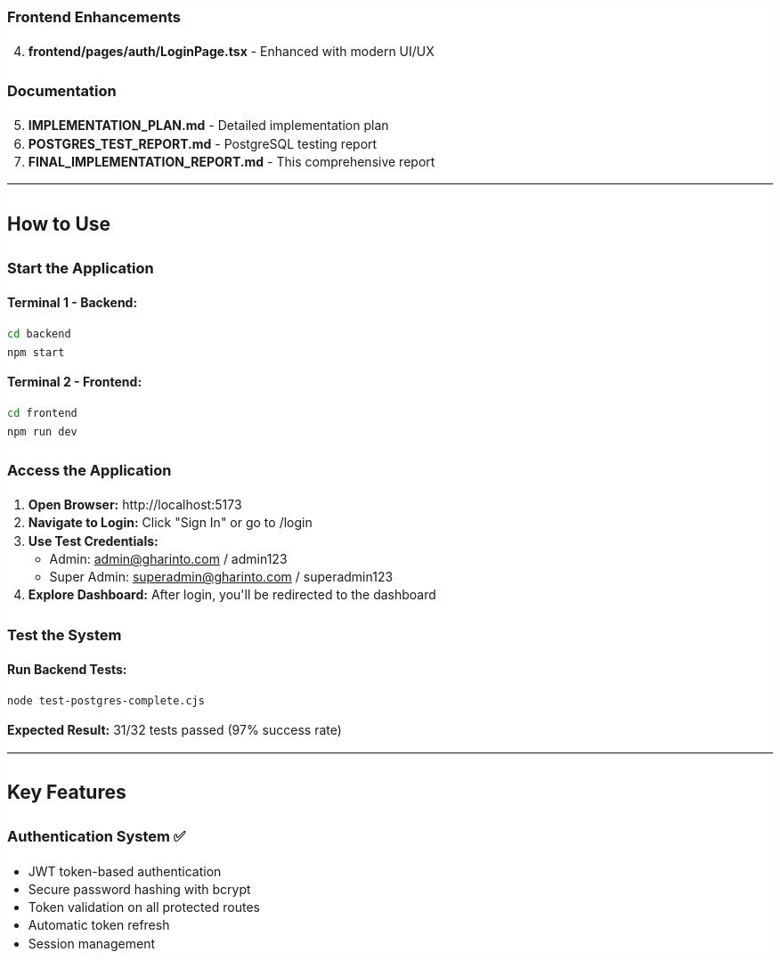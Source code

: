### Frontend Enhancements
4. **frontend/pages/auth/LoginPage.tsx** - Enhanced with modern UI/UX

### Documentation
5. **IMPLEMENTATION_PLAN.md** - Detailed implementation plan
6. **POSTGRES_TEST_REPORT.md** - PostgreSQL testing report
7. **FINAL_IMPLEMENTATION_REPORT.md** - This comprehensive report

---

## How to Use

### Start the Application

**Terminal 1 - Backend:**
```bash
cd backend
npm start
```

**Terminal 2 - Frontend:**
```bash
cd frontend
npm run dev
```

### Access the Application

1. **Open Browser:** http://localhost:5173
2. **Navigate to Login:** Click "Sign In" or go to /login
3. **Use Test Credentials:**
   - Admin: admin@gharinto.com / admin123
   - Super Admin: superadmin@gharinto.com / superadmin123
4. **Explore Dashboard:** After login, you'll be redirected to the dashboard

### Test the System

**Run Backend Tests:**
```bash
node test-postgres-complete.cjs
```

**Expected Result:** 31/32 tests passed (97% success rate)

---

## Key Features

### Authentication System ✅
- JWT token-based authentication
- Secure password hashing with bcrypt
- Token validation on all protected routes
- Automatic token refresh
- Session management
